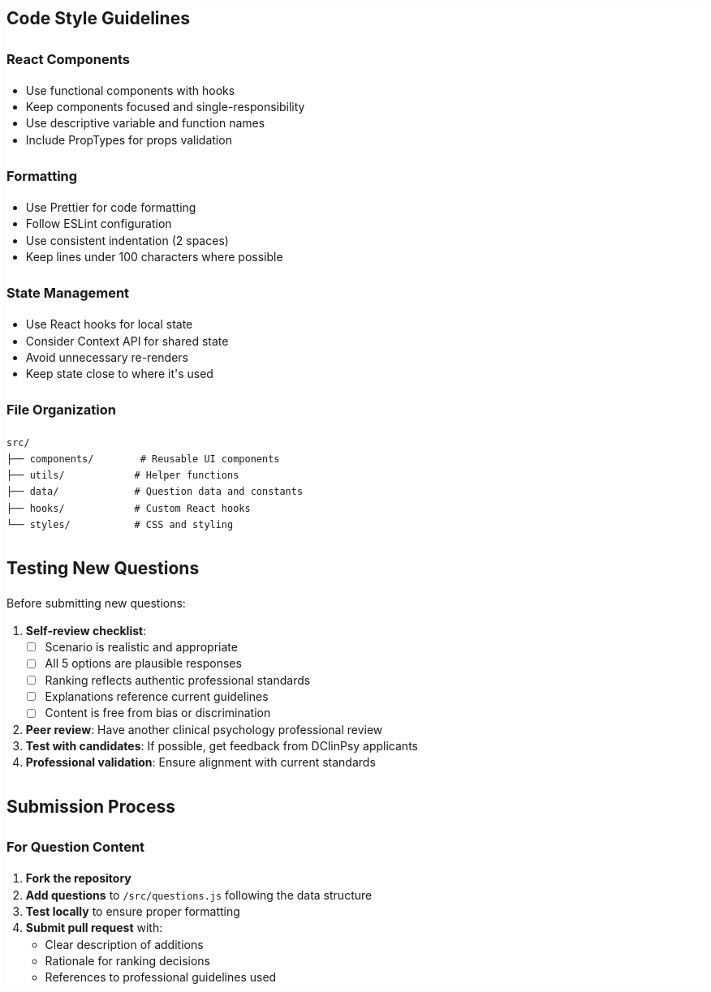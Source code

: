 ## Code Style Guidelines

### React Components
- Use functional components with hooks
- Keep components focused and single-responsibility
- Use descriptive variable and function names
- Include PropTypes for props validation

### Formatting
- Use Prettier for code formatting
- Follow ESLint configuration
- Use consistent indentation (2 spaces)
- Keep lines under 100 characters where possible

### State Management
- Use React hooks for local state
- Consider Context API for shared state
- Avoid unnecessary re-renders
- Keep state close to where it's used

### File Organization
```
src/
├── components/        # Reusable UI components
├── utils/            # Helper functions
├── data/             # Question data and constants
├── hooks/            # Custom React hooks
└── styles/           # CSS and styling
```

## Testing New Questions

Before submitting new questions:

1. **Self-review checklist**:
   - [ ] Scenario is realistic and appropriate
   - [ ] All 5 options are plausible responses
   - [ ] Ranking reflects authentic professional standards
   - [ ] Explanations reference current guidelines
   - [ ] Content is free from bias or discrimination

2. **Peer review**: Have another clinical psychology professional review
3. **Test with candidates**: If possible, get feedback from DClinPsy applicants
4. **Professional validation**: Ensure alignment with current standards

## Submission Process

### For Question Content

1. **Fork the repository**
2. **Add questions** to `/src/questions.js` following the data structure
3. **Test locally** to ensure proper formatting
4. **Submit pull request** with:
   - Clear description of additions
   - Rationale for ranking decisions
   - References to professional guidelines used
